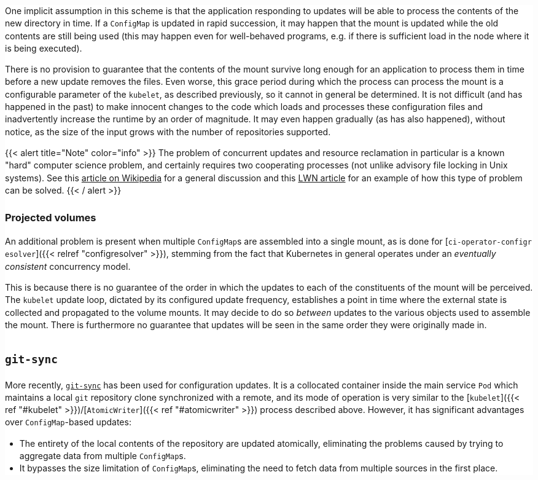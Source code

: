 One implicit assumption in this scheme is that the application responding to
updates will be able to process the contents of the new directory in time.  If a
`ConfigMap` is updated in rapid succession, it may happen that the mount is
updated while the old contents are still being used (this may happen even for
well-behaved programs, e.g. if there is sufficient load in the node where it is
being executed).

There is no provision to guarantee that the contents of the mount survive long
enough for an application to process them in time before a new update removes
the files.  Even worse, this grace period during which the process can process
the mount is a configurable parameter of the `kubelet`, as described previously,
so it cannot in general be determined.  It is not difficult (and has happened in
the past) to make innocent changes to the code which loads and processes these
configuration files and inadvertently increase the runtime by an order of
magnitude.  It may even happen gradually (as has also happened), without notice,
as the size of the input grows with the number of repositories supported.

{{< alert title="Note" color="info" >}}
The problem of concurrent updates and resource reclamation in particular is a
known "hard" computer science problem, and certainly requires two cooperating
processes (not unlike advisory file locking in Unix systems).  See this
[article on Wikipedia](https://en.wikipedia.org/wiki/ABA_problem#Deferred_reclamation)
for a general discussion and this
[LWN article](https://lwn.net/Articles/262464/#Wait%20For%20Pre-Existing%20RCU%20Readers%20to%20Complete)
for an example of how this type of problem can be solved.
{{< / alert >}}

### Projected volumes

An additional problem is present when multiple `ConfigMap`s are assembled into a
single mount, as is done for [`ci-operator-configresolver`]({{< relref "configresolver" >}}),
stemming from the fact that Kubernetes in general operates under an _eventually
consistent_ concurrency model.

This is because there is no guarantee of the order in which the updates to each
of the constituents of the mount will be perceived.  The `kubelet` update loop,
dictated by its configured update frequency, establishes a point in time where
the external state is collected and propagated to the volume mounts.  It may
decide to do so *between* updates to the various objects used to assemble the
mount.  There is furthermore no guarantee that updates will be seen in the
same order they were originally made in.

## `git-sync`

More recently, [`git-sync`](https://github.com/kubernetes/git-sync.git) has been
used for configuration updates.  It is a collocated container inside the main
service `Pod` which maintains a local `git` repository clone synchronized with a
remote, and its mode of operation is very similar to the [`kubelet`]({{< ref
"#kubelet" >}})/[`AtomicWriter`]({{< ref "#atomicwriter" >}}) process described
above.  However, it has significant advantages over `ConfigMap`-based updates:

- The entirety of the local contents of the repository are updated atomically,
  eliminating the problems caused by trying to aggregate data from multiple
  `ConfigMap`s.
- It bypasses the size limitation of `ConfigMap`s, eliminating the need to fetch
  data from multiple sources in the first place.
